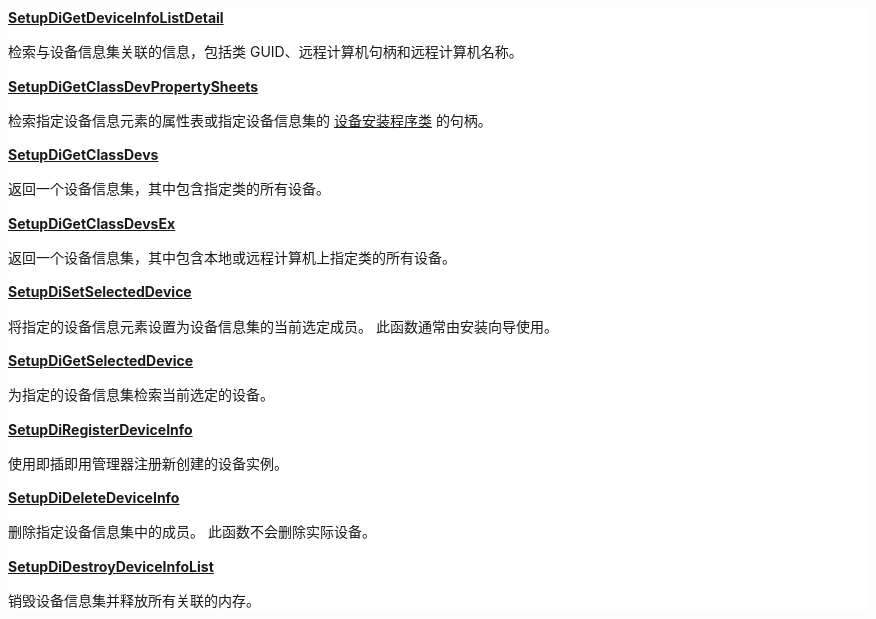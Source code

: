 <td align="left"><p><a href="https://docs.microsoft.com/windows/desktop/api/setupapi/nf-setupapi-setupdigetdeviceinfolistdetaila" data-raw-source="[&lt;strong&gt;SetupDiGetDeviceInfoListDetail&lt;/strong&gt;](/windows/desktop/api/setupapi/nf-setupapi-setupdigetdeviceinfolistdetaila)"><strong>SetupDiGetDeviceInfoListDetail</strong></a></p></td>
<td align="left"><p>检索与设备信息集关联的信息，包括类 GUID、远程计算机句柄和远程计算机名称。</p></td>
</tr>
<tr class="odd">
<td align="left"><p><a href="https://docs.microsoft.com/windows/desktop/api/setupapi/nf-setupapi-setupdigetclassdevpropertysheetsa" data-raw-source="[&lt;strong&gt;SetupDiGetClassDevPropertySheets&lt;/strong&gt;](/windows/desktop/api/setupapi/nf-setupapi-setupdigetclassdevpropertysheetsa)"><strong>SetupDiGetClassDevPropertySheets</strong></a></p></td>
<td align="left"><p>检索指定设备信息元素的属性表或指定设备信息集的 <a href="device-setup-classes.md" data-raw-source="[device setup class](./overview-of-device-setup-classes.md)">设备安装程序类</a> 的句柄。</p></td>
</tr>
<tr class="even">
<td align="left"><p><a href="https://docs.microsoft.com/windows/desktop/api/setupapi/nf-setupapi-setupdigetclassdevsw" data-raw-source="[&lt;strong&gt;SetupDiGetClassDevs&lt;/strong&gt;](/windows/desktop/api/setupapi/nf-setupapi-setupdigetclassdevsw)"><strong>SetupDiGetClassDevs</strong></a></p></td>
<td align="left"><p>返回一个设备信息集，其中包含指定类的所有设备。</p></td>
</tr>
<tr class="odd">
<td align="left"><p><a href="https://docs.microsoft.com/windows/desktop/api/setupapi/nf-setupapi-setupdigetclassdevsexa" data-raw-source="[&lt;strong&gt;SetupDiGetClassDevsEx&lt;/strong&gt;](/windows/desktop/api/setupapi/nf-setupapi-setupdigetclassdevsexa)"><strong>SetupDiGetClassDevsEx</strong></a></p></td>
<td align="left"><p>返回一个设备信息集，其中包含本地或远程计算机上指定类的所有设备。</p></td>
</tr>
<tr class="even">
<td align="left"><p><a href="https://docs.microsoft.com/windows/desktop/api/setupapi/nf-setupapi-setupdisetselecteddevice" data-raw-source="[&lt;strong&gt;SetupDiSetSelectedDevice&lt;/strong&gt;](/windows/desktop/api/setupapi/nf-setupapi-setupdisetselecteddevice)"><strong>SetupDiSetSelectedDevice</strong></a></p></td>
<td align="left"><p>将指定的设备信息元素设置为设备信息集的当前选定成员。 此函数通常由安装向导使用。</p></td>
</tr>
<tr class="odd">
<td align="left"><p><a href="https://docs.microsoft.com/windows/desktop/api/setupapi/nf-setupapi-setupdigetselecteddevice" data-raw-source="[&lt;strong&gt;SetupDiGetSelectedDevice&lt;/strong&gt;](/windows/desktop/api/setupapi/nf-setupapi-setupdigetselecteddevice)"><strong>SetupDiGetSelectedDevice</strong></a></p></td>
<td align="left"><p>为指定的设备信息集检索当前选定的设备。</p></td>
</tr>
<tr class="even">
<td align="left"><p><a href="https://docs.microsoft.com/windows/desktop/api/setupapi/nf-setupapi-setupdiregisterdeviceinfo" data-raw-source="[&lt;strong&gt;SetupDiRegisterDeviceInfo&lt;/strong&gt;](/windows/desktop/api/setupapi/nf-setupapi-setupdiregisterdeviceinfo)"><strong>SetupDiRegisterDeviceInfo</strong></a></p></td>
<td align="left"><p>使用即插即用管理器注册新创建的设备实例。</p></td>
</tr>
<tr class="odd">
<td align="left"><p><a href="https://docs.microsoft.com/windows/desktop/api/setupapi/nf-setupapi-setupdideletedeviceinfo" data-raw-source="[&lt;strong&gt;SetupDiDeleteDeviceInfo&lt;/strong&gt;](/windows/desktop/api/setupapi/nf-setupapi-setupdideletedeviceinfo)"><strong>SetupDiDeleteDeviceInfo</strong></a></p></td>
<td align="left"><p>删除指定设备信息集中的成员。 此函数不会删除实际设备。</p></td>
</tr>
<tr class="even">
<td align="left"><p><a href="https://docs.microsoft.com/windows/desktop/api/setupapi/nf-setupapi-setupdidestroydeviceinfolist" data-raw-source="[&lt;strong&gt;SetupDiDestroyDeviceInfoList&lt;/strong&gt;](/windows/desktop/api/setupapi/nf-setupapi-setupdidestroydeviceinfolist)"><strong>SetupDiDestroyDeviceInfoList</strong></a></p></td>
<td align="left"><p>销毁设备信息集并释放所有关联的内存。</p></td>
</tr>
</tbody>